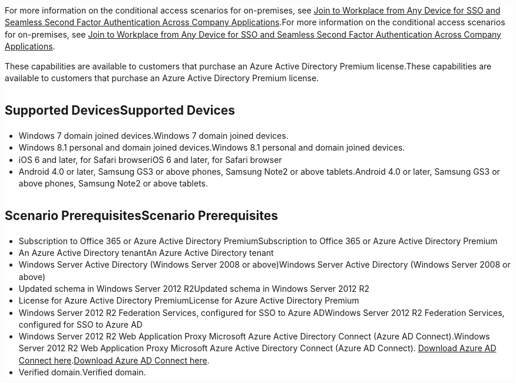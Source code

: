 <span data-ttu-id="e7651-108">For more information on the conditional access scenarios for on-premises, see [Join to Workplace from Any Device for SSO and Seamless Second Factor Authentication Across Company Applications](https://technet.microsoft.com/library/dn280945.aspx).</span><span class="sxs-lookup"><span data-stu-id="e7651-108">For more information on the conditional access scenarios for on-premises, see [Join to Workplace from Any Device for SSO and Seamless Second Factor Authentication Across Company Applications](https://technet.microsoft.com/library/dn280945.aspx).</span></span>

<span data-ttu-id="e7651-109">These capabilities are available to customers that purchase an Azure Active Directory Premium license.</span><span class="sxs-lookup"><span data-stu-id="e7651-109">These capabilities are available to customers that purchase an Azure Active Directory Premium license.</span></span>

## <a name="supported-devices"></a><span data-ttu-id="e7651-110">Supported Devices</span><span class="sxs-lookup"><span data-stu-id="e7651-110">Supported Devices</span></span>
* <span data-ttu-id="e7651-111">Windows 7 domain joined devices.</span><span class="sxs-lookup"><span data-stu-id="e7651-111">Windows 7 domain joined devices.</span></span>
* <span data-ttu-id="e7651-112">Windows 8.1 personal and domain joined devices.</span><span class="sxs-lookup"><span data-stu-id="e7651-112">Windows 8.1 personal and domain joined devices.</span></span>
* <span data-ttu-id="e7651-113">iOS 6 and later, for Safari browser</span><span class="sxs-lookup"><span data-stu-id="e7651-113">iOS 6 and later, for Safari browser</span></span>
* <span data-ttu-id="e7651-114">Android 4.0 or later, Samsung GS3 or above phones, Samsung Note2 or above tablets.</span><span class="sxs-lookup"><span data-stu-id="e7651-114">Android 4.0 or later, Samsung GS3 or above phones, Samsung Note2 or above tablets.</span></span>

## <a name="scenario-prerequisites"></a><span data-ttu-id="e7651-115">Scenario Prerequisites</span><span class="sxs-lookup"><span data-stu-id="e7651-115">Scenario Prerequisites</span></span>
* <span data-ttu-id="e7651-116">Subscription to Office 365 or Azure Active Directory Premium</span><span class="sxs-lookup"><span data-stu-id="e7651-116">Subscription to Office 365 or Azure Active Directory Premium</span></span>
* <span data-ttu-id="e7651-117">An Azure Active Directory tenant</span><span class="sxs-lookup"><span data-stu-id="e7651-117">An Azure Active Directory tenant</span></span>
* <span data-ttu-id="e7651-118">Windows Server Active Directory (Windows Server 2008 or above)</span><span class="sxs-lookup"><span data-stu-id="e7651-118">Windows Server Active Directory (Windows Server 2008 or above)</span></span>
* <span data-ttu-id="e7651-119">Updated schema in Windows Server 2012 R2</span><span class="sxs-lookup"><span data-stu-id="e7651-119">Updated schema in Windows Server 2012 R2</span></span>
* <span data-ttu-id="e7651-120">License for Azure Active Directory Premium</span><span class="sxs-lookup"><span data-stu-id="e7651-120">License for Azure Active Directory Premium</span></span>
* <span data-ttu-id="e7651-121">Windows Server 2012 R2 Federation Services, configured for SSO to Azure AD</span><span class="sxs-lookup"><span data-stu-id="e7651-121">Windows Server 2012 R2 Federation Services, configured for SSO to Azure AD</span></span>
* <span data-ttu-id="e7651-122">Windows Server 2012 R2 Web Application Proxy Microsoft Azure Active Directory Connect (Azure AD Connect).</span><span class="sxs-lookup"><span data-stu-id="e7651-122">Windows Server 2012 R2 Web Application Proxy Microsoft Azure Active Directory Connect (Azure AD Connect).</span></span> <span data-ttu-id="e7651-123">[Download Azure AD Connect here](http://www.microsoft.com/en-us/download/details.aspx?id=47594).</span><span class="sxs-lookup"><span data-stu-id="e7651-123">[Download Azure AD Connect here](http://www.microsoft.com/en-us/download/details.aspx?id=47594).</span></span>
* <span data-ttu-id="e7651-124">Verified domain.</span><span class="sxs-lookup"><span data-stu-id="e7651-124">Verified domain.</span></span>
